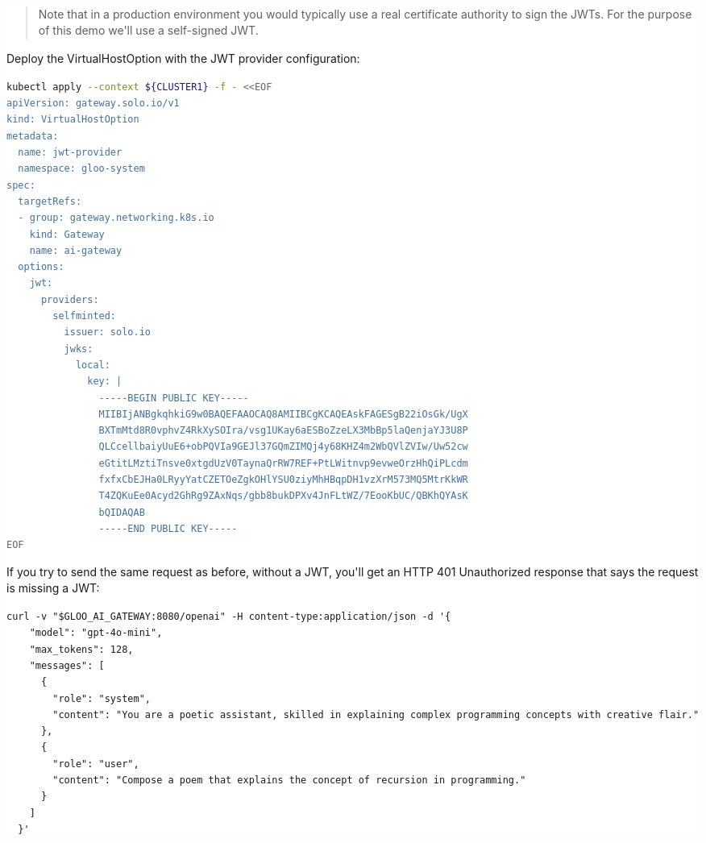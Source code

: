 >Note that in a production environment you would typically use a real certificate authority to sign the JWTs. For the purpose of this demo we'll use a self-signed JWT.

Deploy the VirtualHostOption with the JWT provider configuration:

```bash
kubectl apply --context ${CLUSTER1} -f - <<EOF
apiVersion: gateway.solo.io/v1
kind: VirtualHostOption
metadata:
  name: jwt-provider
  namespace: gloo-system
spec:
  targetRefs:
  - group: gateway.networking.k8s.io
    kind: Gateway
    name: ai-gateway
  options:
    jwt:
      providers:
        selfminted:
          issuer: solo.io
          jwks:
            local:
              key: |
                -----BEGIN PUBLIC KEY-----
                MIIBIjANBgkqhkiG9w0BAQEFAAOCAQ8AMIIBCgKCAQEAskFAGESgB22iOsGk/UgX
                BXTmMtd8R0vphvZ4RkXySOIra/vsg1UKay6aESBoZzeLX3MbBp5laQenjaYJ3U8P
                QLCcellbaiyUuE6+obPQVIa9GEJl37GQmZIMQj4y68KHZ4m2WbQVlZVIw/Uw52cw
                eGtitLMztiTnsve0xtgdUzV0TaynaQrRW7REF+PtLWitnvp9evweOrzHhQiPLcdm
                fxfxCbEJHa0LRyyYatCZETOeZgkOHlYSU0ziyMhHBqpDH1vzXrM573MQ5MtrKkWR
                T4ZQKuEe0Acyd2GhRg9ZAxNqs/gbb8bukDPXv4JnFLtWZ/7EooKbUC/QBKhQYAsK
                bQIDAQAB
                -----END PUBLIC KEY-----
EOF
```

If you try to send the same request as before, without a JWT, you'll get an HTTP 401 Unauthorized response that says the request is missing a JWT:

```shell
curl -v "$GLOO_AI_GATEWAY:8080/openai" -H content-type:application/json -d '{
    "model": "gpt-4o-mini",
    "max_tokens": 128,
    "messages": [
      {
        "role": "system",
        "content": "You are a poetic assistant, skilled in explaining complex programming concepts with creative flair."
      },
      {
        "role": "user",
        "content": "Compose a poem that explains the concept of recursion in programming."
      }
    ]
  }'
```
